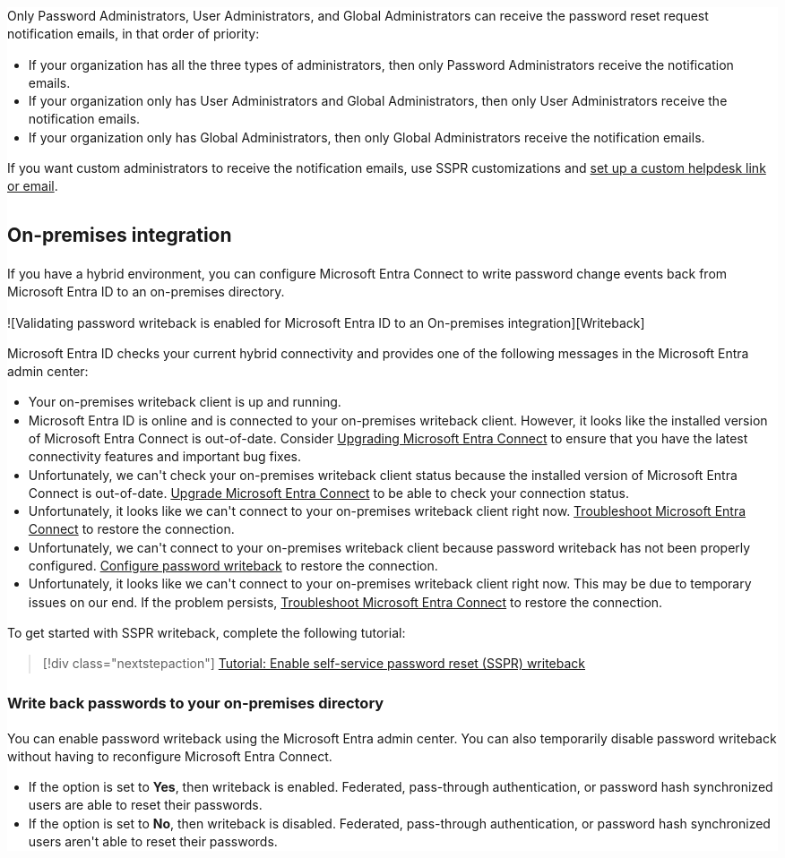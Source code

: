 Only Password Administrators, User Administrators, and Global Administrators can receive the password reset request notification emails, in that order of priority:

- If your organization has all the three types of administrators, then only Password Administrators receive the notification emails. 
- If your organization only has User Administrators and Global Administrators, then only User Administrators receive the notification emails. 
- If your organization only has Global Administrators, then only Global Administrators receive the notification emails.

If you want custom administrators to receive the notification emails, use SSPR customizations and [set up a custom helpdesk link or email](/entra/identity/authentication/tutorial-enable-sspr#set-up-notifications-and-customizations).

## On-premises integration

If you have a hybrid environment, you can configure Microsoft Entra Connect to write password change events back from Microsoft Entra ID to an on-premises directory.

![Validating password writeback is enabled for Microsoft Entra ID to an On-premises integration][Writeback]

Microsoft Entra ID checks your current hybrid connectivity and provides one of the following messages in the Microsoft Entra admin center:

* Your on-premises writeback client is up and running.
* Microsoft Entra ID is online and is connected to your on-premises writeback client. However, it looks like the installed version of Microsoft Entra Connect is out-of-date. Consider [Upgrading Microsoft Entra Connect](~/identity/hybrid/connect/how-to-upgrade-previous-version.md) to ensure that you have the latest connectivity features and important bug fixes.
* Unfortunately, we can't check your on-premises writeback client status because the installed version of Microsoft Entra Connect is out-of-date. [Upgrade Microsoft Entra Connect](~/identity/hybrid/connect/how-to-upgrade-previous-version.md) to be able to check your connection status.
* Unfortunately, it looks like we can't connect to your on-premises writeback client right now. [Troubleshoot Microsoft Entra Connect](./troubleshoot-sspr-writeback.md) to restore the connection.
* Unfortunately, we can't connect to your on-premises writeback client because password writeback has not been properly configured. [Configure password writeback](./tutorial-enable-sspr-writeback.md) to restore the connection.
* Unfortunately, it looks like we can't connect to your on-premises writeback client right now. This may be due to temporary issues on our end. If the problem persists, [Troubleshoot Microsoft Entra Connect](./troubleshoot-sspr-writeback.md) to restore the connection.

To get started with SSPR writeback, complete the following tutorial:

> [!div class="nextstepaction"]
> [Tutorial: Enable self-service password reset (SSPR) writeback](./tutorial-enable-sspr-writeback.md)

### Write back passwords to your on-premises directory

You can enable password writeback using the Microsoft Entra admin center. You can also temporarily disable password writeback without having to reconfigure Microsoft Entra Connect.

* If the option is set to **Yes**, then writeback is enabled. Federated, pass-through authentication, or password hash synchronized users are able to reset their passwords.
* If the option is set to **No**, then writeback is disabled. Federated, pass-through authentication, or password hash synchronized users aren't able to reset their passwords.
